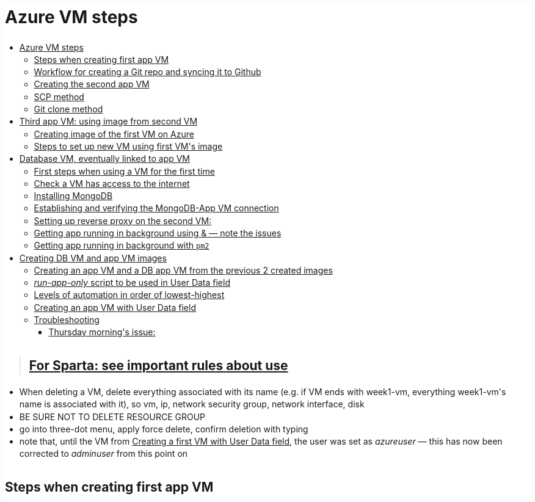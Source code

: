 # Azure VM steps

- [Azure VM steps](#azure-vm-steps)
  - [Steps when creating first app VM](#steps-when-creating-first-app-vm)
  - [Workflow for creating a Git repo and syncing it to Github](#workflow-for-creating-a-git-repo-and-syncing-it-to-github)
  - [Creating the second app VM](#creating-the-second-app-vm)
  - [SCP method](#scp-method)
  - [Git clone method](#git-clone-method)
- [Third app VM: using image from second VM](#third-app-vm-using-image-from-second-vm)
  - [Creating image of the first VM on Azure](#creating-image-of-the-first-vm-on-azure)
  - [Steps to set up new VM using first VM's image](#steps-to-set-up-new-vm-using-first-vms-image)
- [Database VM, eventually linked to app VM](#database-vm-eventually-linked-to-app-vm)
  - [First steps when using a VM for the first time](#first-steps-when-using-a-vm-for-the-first-time)
  - [Check a VM has access to the internet](#check-a-vm-has-access-to-the-internet)
  - [Installing MongoDB](#installing-mongodb)
  - [Establishing and verifying the MongoDB-App VM connection](#establishing-and-verifying-the-mongodb-app-vm-connection)
  - [Setting up reverse proxy on the second VM:](#setting-up-reverse-proxy-on-the-second-vm)
  - [Getting app running in background using \& — note the issues](#getting-app-running-in-background-using---note-the-issues)
  - [Getting app running in background with `pm2`](#getting-app-running-in-background-with-pm2)
- [Creating DB VM and app VM images](#creating-db-vm-and-app-vm-images)
  - [Creating an app VM and a DB app VM from the previous 2 created images](#creating-an-app-vm-and-a-db-app-vm-from-the-previous-2-created-images)
  - [*run-app-only* script to be used in User Data field](#run-app-only-script-to-be-used-in-user-data-field)
  - [Levels of automation in order of lowest-highest](#levels-of-automation-in-order-of-lowest-highest)
  - [Creating an app VM with User Data field](#creating-an-app-vm-with-user-data-field)
  - [Troubleshooting](#troubleshooting)
    - [Thursday morning's issue:](#thursday-mornings-issue)


> ## [For Sparta: see important rules about use](https://teams.microsoft.com/l/entity/com.microsoft.teamspace.tab.planner/tt.c_19:TrpQwMO1PhqN7mR8x3SAhj2rcRGRLydw29ZVM26z2m01@thread.tacv2_p_rzzvyNukM0GzIMpb8EjAVJYAD4Ih_h_1736761296374?tenantId=ff15c67c-2870-4e9f-adc1-7d61d855b667&webUrl=https%3A%2F%2Ftasks.teams.microsoft.com%2Fteamsui%2FpersonalApp%2Falltasklists&context=%7B%22subEntityId%22%3A%22%2Fv1%2Fplan%2FrzzvyNukM0GzIMpb8EjAVJYAD4Ih%2Ftask%2FiqUxoyhSfUu-MTXos5X1yZYAA60s%22%2C%22channelId%22%3A%2219%3ATrpQwMO1PhqN7mR8x3SAhj2rcRGRLydw29ZVM26z2m01%40thread.tacv2%22%7D)

- When deleting a VM, delete everything associated with its name (e.g. if VM ends with week1-vm, everything week1-vm's name is associated with it), so vm, ip, network security group, network interface, disk
- BE SURE NOT TO DELETE RESOURCE GROUP
- go into three-dot menu, apply force delete, confirm deletion with typing
- note that, until the VM from [Creating a first VM with User Data field](#creating-a-first-vm-with-user-data-field), the user was set as *azureuser* — this has now been corrected to *adminuser* from this point on  

## Steps when creating first app VM
